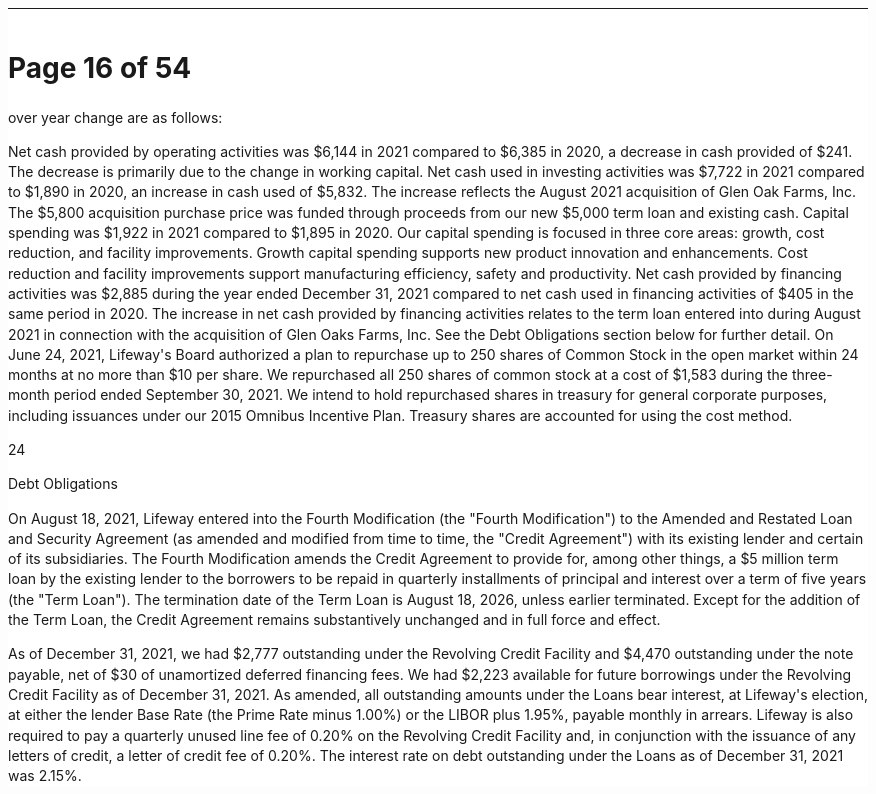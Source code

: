 
---


# Page 16 of 54

over year change are as follows:

Net cash provided by operating activities was $6,144 in 2021 compared to $6,385 in 2020, a decrease in cash provided of $241. The decrease is primarily due to the
change in working capital.
Net cash used in investing activities was $7,722 in 2021 compared to $1,890 in 2020, an increase in cash used of $5,832. The increase reflects the August 2021
acquisition of Glen Oak Farms, Inc. The $5,800 acquisition purchase price was funded through proceeds from our new $5,000 term loan and existing cash. Capital
spending was $1,922 in 2021 compared to $1,895 in 2020. Our capital spending is focused in three core areas: growth, cost reduction, and facility improvements.
Growth capital spending supports new product innovation and enhancements. Cost reduction and facility improvements support manufacturing efficiency, safety and
productivity.
Net cash provided by financing activities was $2,885 during the year ended December 31, 2021 compared to net cash used in financing activities of $405 in the same
period in 2020. The increase in net cash provided by financing activities relates to the term loan entered into during August 2021 in connection with the acquisition of
Glen Oaks Farms, Inc. See the Debt Obligations section below for further detail.
On June 24, 2021, Lifeway's Board authorized a plan to repurchase up to 250 shares of Common Stock in the open market within 24 months at no more than $10 per
share. We repurchased all 250 shares of common stock at a cost of $1,583 during the three-month period ended September 30, 2021. We intend to hold repurchased
shares in treasury for general corporate purposes, including issuances under our 2015 Omnibus Incentive Plan. Treasury shares are accounted for using the cost method.

24

Debt Obligations

On August 18, 2021, Lifeway entered into the Fourth Modification (the "Fourth Modification") to the Amended and Restated Loan and Security Agreement (as
amended and modified from time to time, the "Credit Agreement") with its existing lender and certain of its subsidiaries. The Fourth Modification amends the Credit
Agreement to provide for, among other things, a $5 million term loan by the existing lender to the borrowers to be repaid in quarterly installments of principal and
interest over a term of five years (the "Term Loan"). The termination date of the Term Loan is August 18, 2026, unless earlier terminated. Except for the addition of the
Term Loan, the Credit Agreement remains substantively unchanged and in full force and effect.

As of December 31, 2021, we had $2,777 outstanding under the Revolving Credit Facility and $4,470 outstanding under the note payable, net of $30 of unamortized
deferred financing fees. We had $2,223 available for future borrowings under the Revolving Credit Facility as of December 31, 2021. As amended, all outstanding
amounts under the Loans bear interest, at Lifeway's election, at either the lender Base Rate (the Prime Rate minus 1.00%) or the LIBOR plus 1.95%, payable monthly in
arrears. Lifeway is also required to pay a quarterly unused line fee of 0.20% on the Revolving Credit Facility and, in conjunction with the issuance of any letters of
credit, a letter of credit fee of 0.20%. The interest rate on debt outstanding under the Loans as of December 31, 2021 was 2.15%.
